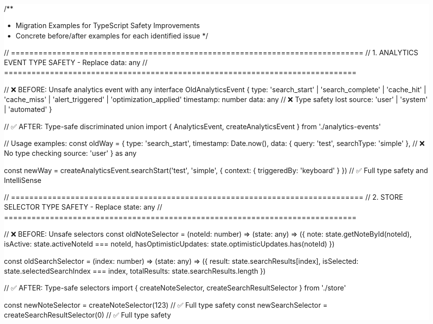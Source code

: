 /**
 * Migration Examples for TypeScript Safety Improvements
 * Concrete before/after examples for each identified issue
 */

// =============================================================================
// 1. ANALYTICS EVENT TYPE SAFETY - Replace data: any
// =============================================================================

// ❌ BEFORE: Unsafe analytics event with any
interface OldAnalyticsEvent {
  type: 'search_start' | 'search_complete' | 'cache_hit' | 'cache_miss' | 'alert_triggered' | 'optimization_applied'
  timestamp: number
  data: any  // ❌ Type safety lost
  source: 'user' | 'system' | 'automated'
}

// ✅ AFTER: Type-safe discriminated union
import { AnalyticsEvent, createAnalyticsEvent } from './analytics-events'

// Usage examples:
const oldWay = {
  type: 'search_start',
  timestamp: Date.now(),
  data: { query: 'test', searchType: 'simple' }, // ❌ No type checking
  source: 'user'
} as any

const newWay = createAnalyticsEvent.searchStart('test', 'simple', {
  context: { triggeredBy: 'keyboard' }
}) // ✅ Full type safety and IntelliSense

// =============================================================================
// 2. STORE SELECTOR TYPE SAFETY - Replace state: any
// =============================================================================

// ❌ BEFORE: Unsafe selectors
const oldNoteSelector = (noteId: number) => (state: any) => ({
  note: state.getNoteById(noteId),
  isActive: state.activeNoteId === noteId,
  hasOptimisticUpdates: state.optimisticUpdates.has(noteId)
})

const oldSearchSelector = (index: number) => (state: any) => ({
  result: state.searchResults[index],
  isSelected: state.selectedSearchIndex === index,
  totalResults: state.searchResults.length
})

// ✅ AFTER: Type-safe selectors
import { createNoteSelector, createSearchResultSelector } from './store'

const newNoteSelector = createNoteSelector(123) // ✅ Full type safety
const newSearchSelector = createSearchResultSelector(0) // ✅ Full type safety
